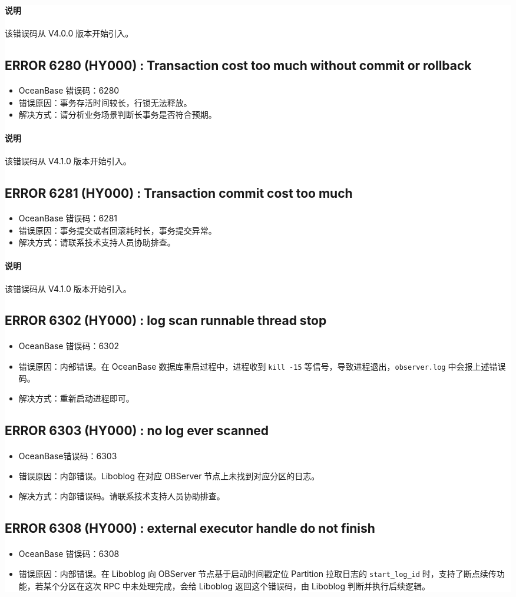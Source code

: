 <main id="notice" type='explain'>
  <h4>说明</h4>
  <p>该错误码从 V4.0.0 版本开始引入。</p>
</main>

## ERROR 6280 (HY000) : Transaction cost too much without commit or rollback

* OceanBase 错误码：6280
* 错误原因：事务存活时间较长，行锁无法释放。
* 解决方式：请分析业务场景判断长事务是否符合预期。

<main id="notice" type='explain'>
  <h4>说明</h4>
  <p>该错误码从 V4.1.0 版本开始引入。</p>
</main>

## ERROR 6281 (HY000) : Transaction commit cost too much

* OceanBase 错误码：6281
* 错误原因：事务提交或者回滚耗时长，事务提交异常。
* 解决方式：请联系技术支持人员协助排查。

<main id="notice" type='explain'>
  <h4>说明</h4>
  <p>该错误码从 V4.1.0 版本开始引入。</p>
</main>

## ERROR 6302 (HY000) : log scan runnable thread stop


* OceanBase 错误码：6302

* 错误原因：内部错误。在 OceanBase 数据库重启过程中，进程收到 `kill -15` 等信号，导致进程退出，`observer.log` 中会报上述错误码。

* 解决方式：重新启动进程即可。

## ERROR 6303 (HY000) : no log ever scanned


* OceanBase错误码：6303

* 错误原因：内部错误。Liboblog 在对应 OBServer 节点上未找到对应分区的日志。

* 解决方式：内部错误码。请联系技术支持人员协助排查。

## ERROR 6308 (HY000) : external executor handle do not finish


* OceanBase 错误码：6308

* 错误原因：内部错误。在 Liboblog 向 OBServer 节点基于启动时间戳定位 Partition 拉取日志的 `start_log_id` 时，支持了断点续传功能，若某个分区在这次 RPC 中未处理完成，会给 Liboblog 返回这个错误码，由 Liboblog 判断并执行后续逻辑。
